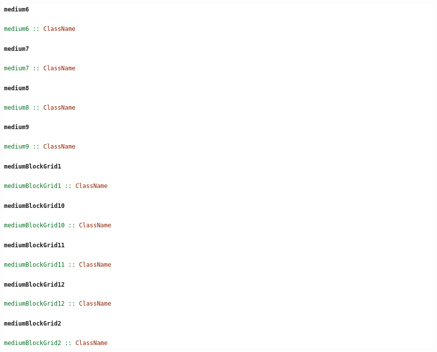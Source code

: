 #### `medium6`

``` purescript
medium6 :: ClassName
```


#### `medium7`

``` purescript
medium7 :: ClassName
```


#### `medium8`

``` purescript
medium8 :: ClassName
```


#### `medium9`

``` purescript
medium9 :: ClassName
```


#### `mediumBlockGrid1`

``` purescript
mediumBlockGrid1 :: ClassName
```


#### `mediumBlockGrid10`

``` purescript
mediumBlockGrid10 :: ClassName
```


#### `mediumBlockGrid11`

``` purescript
mediumBlockGrid11 :: ClassName
```


#### `mediumBlockGrid12`

``` purescript
mediumBlockGrid12 :: ClassName
```


#### `mediumBlockGrid2`

``` purescript
mediumBlockGrid2 :: ClassName
```

